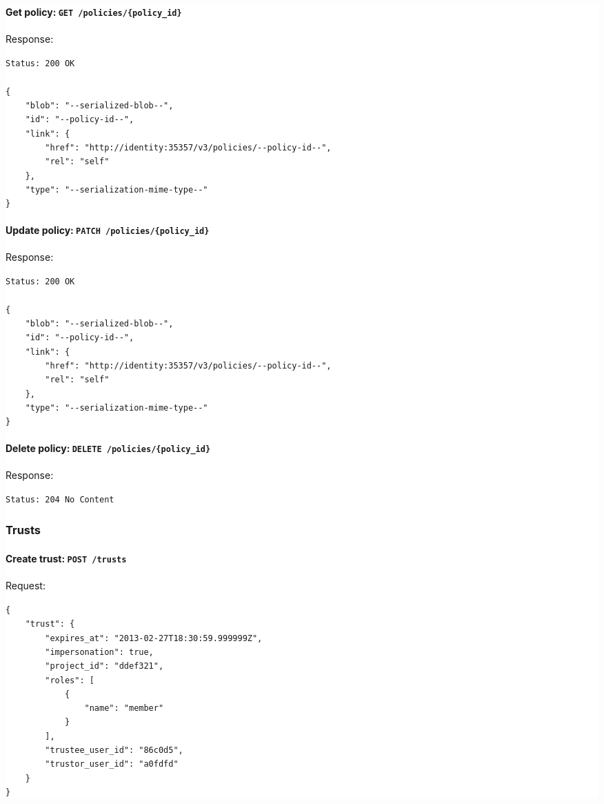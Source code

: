 #### Get policy: `GET /policies/{policy_id}`

Response:

    Status: 200 OK

    {
        "blob": "--serialized-blob--",
        "id": "--policy-id--",
        "link": {
            "href": "http://identity:35357/v3/policies/--policy-id--",
            "rel": "self"
        },
        "type": "--serialization-mime-type--"
    }

#### Update policy: `PATCH /policies/{policy_id}`

Response:

    Status: 200 OK

    {
        "blob": "--serialized-blob--",
        "id": "--policy-id--",
        "link": {
            "href": "http://identity:35357/v3/policies/--policy-id--",
            "rel": "self"
        },
        "type": "--serialization-mime-type--"
    }

#### Delete policy: `DELETE /policies/{policy_id}`

Response:

    Status: 204 No Content

### Trusts

#### Create trust: `POST /trusts`

Request:

    {
        "trust": {
            "expires_at": "2013-02-27T18:30:59.999999Z",
            "impersonation": true,
            "project_id": "ddef321",
            "roles": [
                {
                    "name": "member"
                }
            ],
            "trustee_user_id": "86c0d5",
            "trustor_user_id": "a0fdfd"
        }
    }
